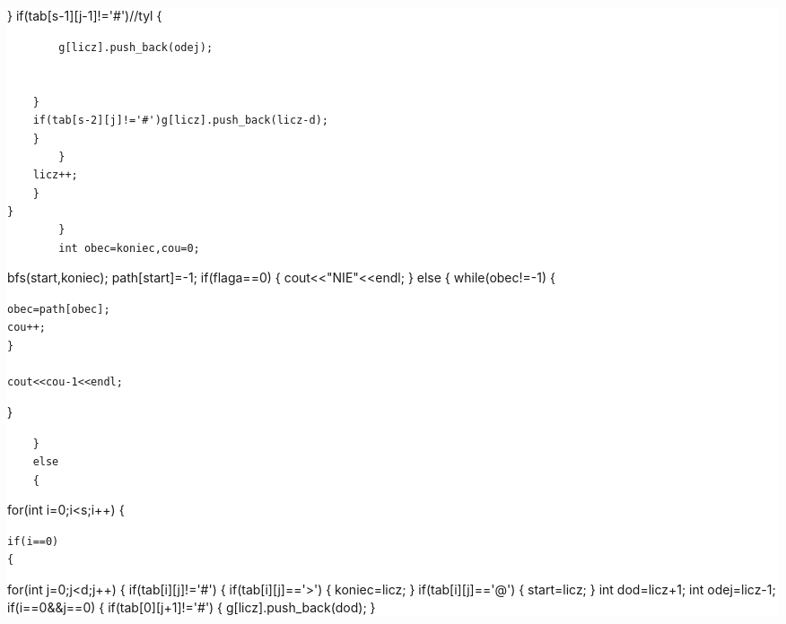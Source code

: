 
}
        if(tab[s-1][j-1]!='#')//tyl
        {

            g[licz].push_back(odej);
      

        }
        if(tab[s-2][j]!='#')g[licz].push_back(licz-d);
        }
            }
        licz++;
        }
    }
            }
            int obec=koniec,cou=0;

bfs(start,koniec);
path[start]=-1;
if(flaga==0)
{
    cout<<"NIE"<<endl;
}
else
{
while(obec!=-1)
    {

    obec=path[obec];
    cou++;
    }

    cout<<cou-1<<endl;
}

        }
        else
        {
for(int i=0;i<s;i++)
{

    if(i==0)
    {
   for(int j=0;j<d;j++)
   {
       if(tab[i][j]!='#')
       {
           if(tab[i][j]=='>')
           {
               koniec=licz;
           }
           if(tab[i][j]=='@')
           {
               start=licz;
           }
       int dod=licz+1;
       int odej=licz-1;
       if(i==0&&j==0)
       {
           if(tab[0][j+1]!='#')
           {
           g[licz].push_back(dod);
           }
